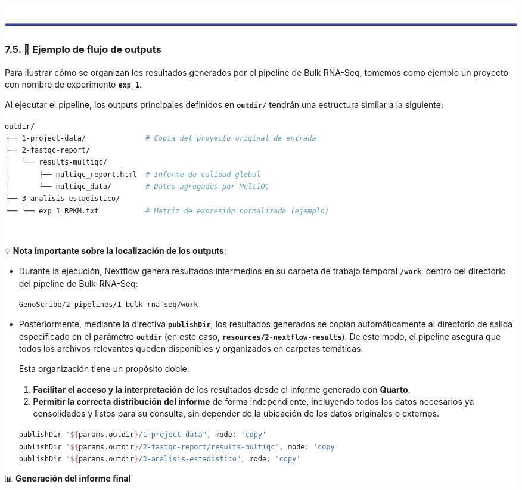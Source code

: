 


<br>

<img src="assets/4-other/decoration/linea-divisora-2.png" width="100%" style="border-radius: 10px;">

<h3 id="section-7.5">7.5. 🔄 Ejemplo de flujo de outputs</h3>

Para ilustrar cómo se organizan los resultados generados por el pipeline de Bulk RNA-Seq, tomemos como ejemplo un proyecto con nombre de experimento **`exp_1`**.

Al ejecutar el pipeline, los outputs principales definidos en **`outdir/`** tendrán una estructura similar a la siguiente:

```bash
outdir/
├── 1-project-data/              # Copia del proyecto original de entrada
├── 2-fastqc-report/
│   └── results-multiqc/
│       ├── multiqc_report.html  # Informe de calidad global
│       └── multiqc_data/        # Datos agregados por MultiQC
├── 3-analisis-estadistico/
└── └── exp_1_RPKM.txt           # Matriz de expresión normalizada (ejemplo)
```

<br>

💡 **Nota importante sobre la localización de los outputs**:

* Durante la ejecución, Nextflow genera resultados intermedios en su carpeta de trabajo temporal **`/work`**, dentro del directorio del pipeline de Bulk-RNA-Seq:

  ```bash
  GenoScribe/2-pipelines/1-bulk-rna-seq/work
  ```

* Posteriormente, mediante la directiva **`publishDir`**, los resultados generados se copian automáticamente al directorio de salida especificado en el parámetro **`outdir`** (en este caso, **`resources/2-nextflow-results`**).
  De este modo, el pipeline asegura que todos los archivos relevantes queden disponibles y organizados en carpetas temáticas.

  Esta organización tiene un propósito doble:

  1. **Facilitar el acceso y la interpretación** de los resultados desde el informe generado con **Quarto**.
  2. **Permitir la correcta distribución del informe** de forma independiente, incluyendo todos los datos necesarios ya consolidados y listos para su consulta, sin depender de la ubicación de los datos originales o externos.

  ```groovy
  publishDir "${params.outdir}/1-project-data", mode: 'copy'
  publishDir "${params.outdir}/2-fastqc-report/results-multiqc", mode: 'copy'
  publishDir "${params.outdir}/3-analisis-estadistico", mode: 'copy'
  ```

📊 **Generación del informe final**  
